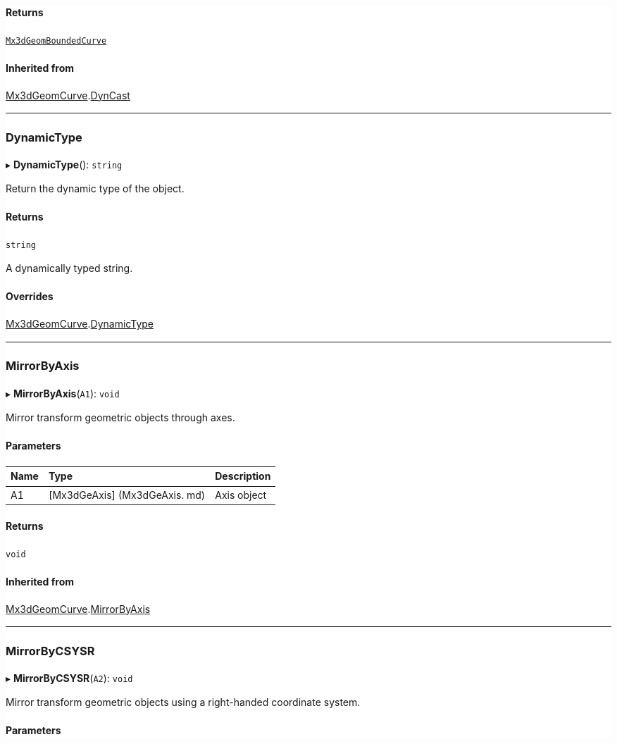 #### Returns

[`Mx3dGeomBoundedCurve`](Mx3dGeomBoundedCurve.md)

#### Inherited from

[Mx3dGeomCurve](Mx3dGeomCurve.md).[DynCast](Mx3dGeomCurve.md#dyncast)

___

### DynamicType

▸ **DynamicType**(): `string`

Return the dynamic type of the object.

#### Returns

`string`

A dynamically typed string.

#### Overrides

[Mx3dGeomCurve](Mx3dGeomCurve.md).[DynamicType](Mx3dGeomCurve.md#dynamictype)

___

### MirrorByAxis

▸ **MirrorByAxis**(`A1`): `void`

Mirror transform geometric objects through axes.

#### Parameters

| Name | Type | Description |
| :------ | :------ | :------ |
|A1 | [Mx3dGeAxis] (Mx3dGeAxis. md) | Axis object|

#### Returns

`void`

#### Inherited from

[Mx3dGeomCurve](Mx3dGeomCurve.md).[MirrorByAxis](Mx3dGeomCurve.md#mirrorbyaxis)

___

### MirrorByCSYSR

▸ **MirrorByCSYSR**(`A2`): `void`

Mirror transform geometric objects using a right-handed coordinate system.

#### Parameters
